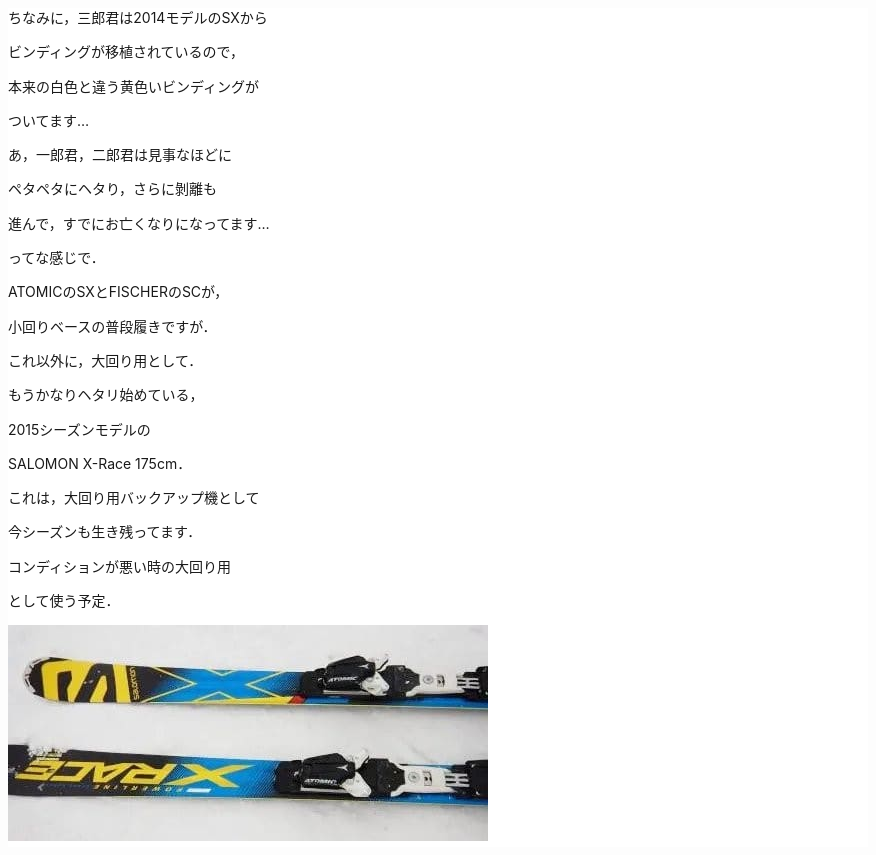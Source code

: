 


ちなみに，三郎君は2014モデルのSXから


ビンディングが移植されているので，


本来の白色と違う黄色いビンディングが


ついてます…





あ，一郎君，二郎君は見事なほどに


ペタペタにヘタり，さらに剝離も


進んで，すでにお亡くなりになってます…





ってな感じで．


ATOMICのSXとFISCHERのSCが，


小回りベースの普段履きですが．


これ以外に，大回り用として．





もうかなりヘタリ始めている，


2015シーズンモデルの


SALOMON X-Race 175cm．


これは，大回り用バックアップ機として


今シーズンも生き残ってます．


コンディションが悪い時の大回り用


として使う予定．




![7abfe8a21d22c135af194f581de97c32.jpg](images/7abfe8a21d22c135af194f581de97c32.jpg)
